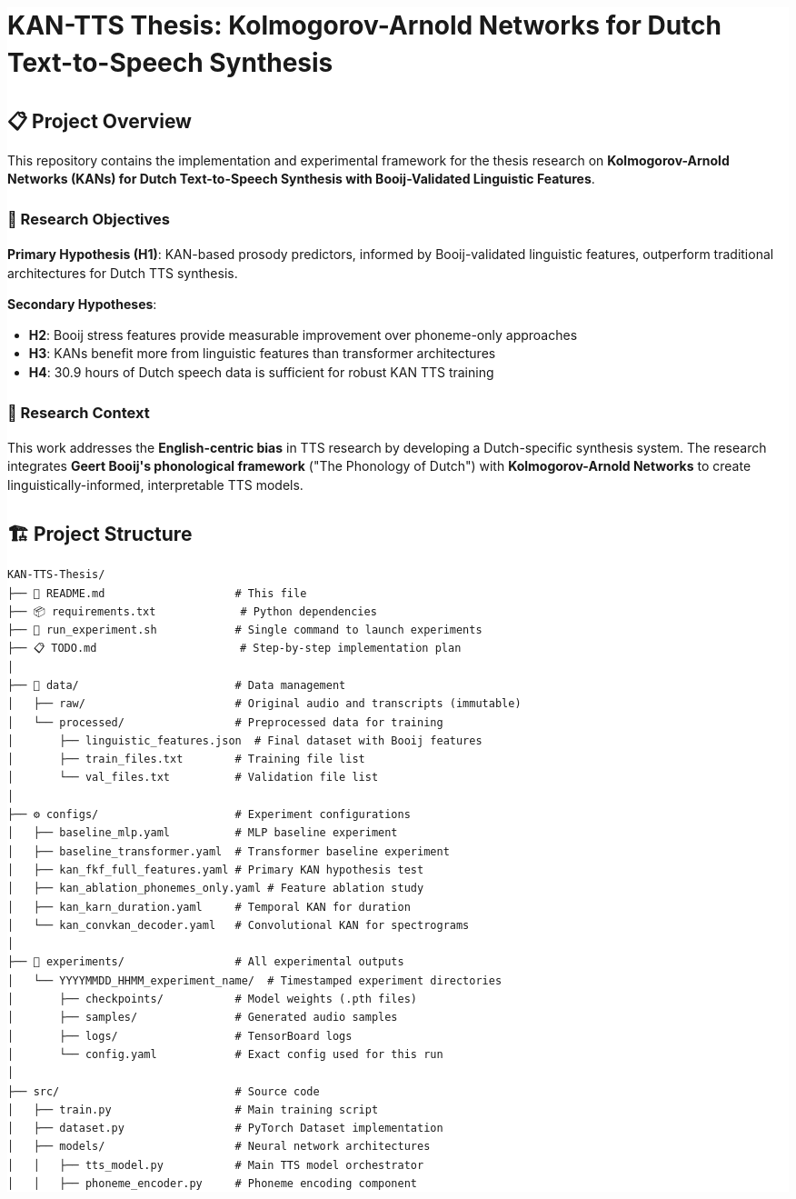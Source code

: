 # KAN-TTS Thesis: Kolmogorov-Arnold Networks for Dutch Text-to-Speech Synthesis

## 📋 Project Overview

This repository contains the implementation and experimental framework for the thesis research on **Kolmogorov-Arnold Networks (KANs) for Dutch Text-to-Speech Synthesis with Booij-Validated Linguistic Features**.

### 🎯 Research Objectives

**Primary Hypothesis (H1)**: KAN-based prosody predictors, informed by Booij-validated linguistic features, outperform traditional architectures for Dutch TTS synthesis.

**Secondary Hypotheses**:
- **H2**: Booij stress features provide measurable improvement over phoneme-only approaches
- **H3**: KANs benefit more from linguistic features than transformer architectures
- **H4**: 30.9 hours of Dutch speech data is sufficient for robust KAN TTS training

### 🔬 Research Context

This work addresses the **English-centric bias** in TTS research by developing a Dutch-specific synthesis system. The research integrates **Geert Booij's phonological framework** ("The Phonology of Dutch") with **Kolmogorov-Arnold Networks** to create linguistically-informed, interpretable TTS models.

## 🏗️ Project Structure

```
KAN-TTS-Thesis/
├── 📜 README.md                    # This file
├── 📦 requirements.txt             # Python dependencies
├── 🚀 run_experiment.sh            # Single command to launch experiments
├── 📋 TODO.md                      # Step-by-step implementation plan
│
├── 📂 data/                        # Data management
│   ├── raw/                       # Original audio and transcripts (immutable)
│   └── processed/                 # Preprocessed data for training
│       ├── linguistic_features.json  # Final dataset with Booij features
│       ├── train_files.txt        # Training file list
│       └── val_files.txt          # Validation file list
│
├── ⚙️ configs/                     # Experiment configurations
│   ├── baseline_mlp.yaml          # MLP baseline experiment
│   ├── baseline_transformer.yaml  # Transformer baseline experiment
│   ├── kan_fkf_full_features.yaml # Primary KAN hypothesis test
│   ├── kan_ablation_phonemes_only.yaml # Feature ablation study
│   ├── kan_karn_duration.yaml     # Temporal KAN for duration
│   └── kan_convkan_decoder.yaml   # Convolutional KAN for spectrograms
│
├── 🧪 experiments/                 # All experimental outputs
│   └── YYYYMMDD_HHMM_experiment_name/  # Timestamped experiment directories
│       ├── checkpoints/           # Model weights (.pth files)
│       ├── samples/               # Generated audio samples
│       ├── logs/                  # TensorBoard logs
│       └── config.yaml            # Exact config used for this run
│
├── src/                           # Source code
│   ├── train.py                   # Main training script
│   ├── dataset.py                 # PyTorch Dataset implementation
│   ├── models/                    # Neural network architectures
│   │   ├── tts_model.py           # Main TTS model orchestrator
│   │   ├── phoneme_encoder.py     # Phoneme encoding component
```